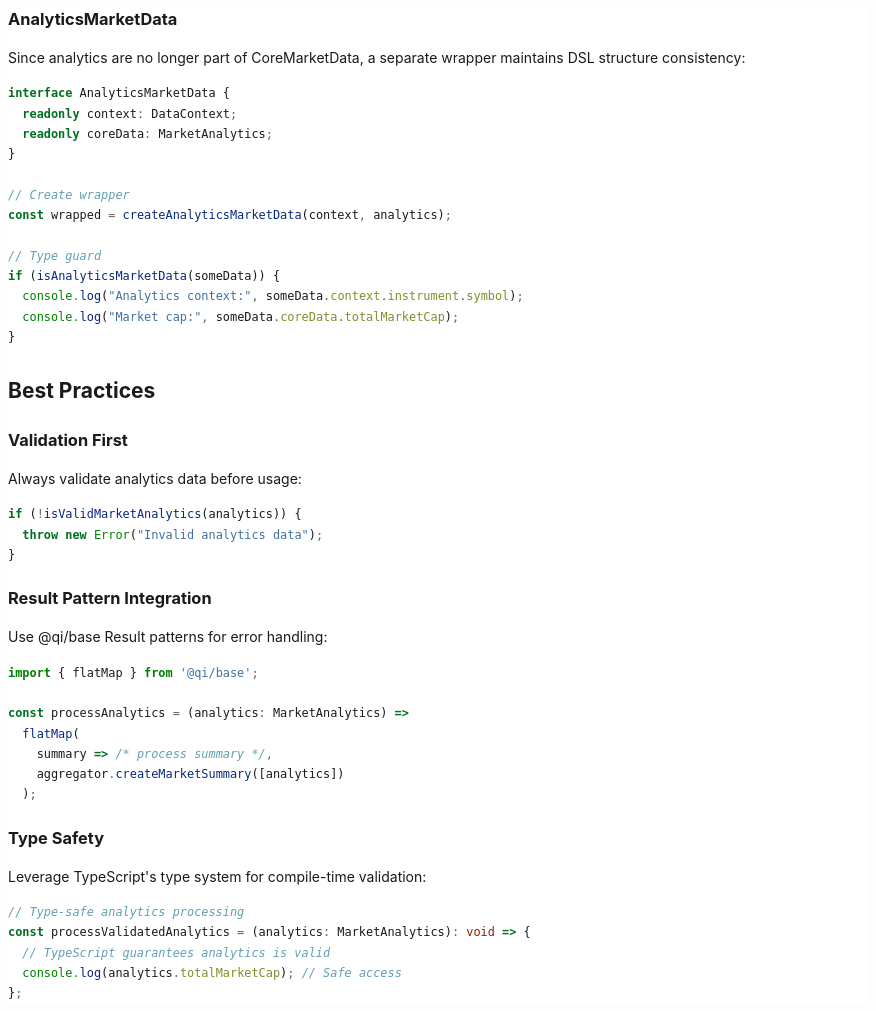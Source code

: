 ### AnalyticsMarketData

Since analytics are no longer part of CoreMarketData, a separate wrapper maintains DSL structure consistency:

```typescript
interface AnalyticsMarketData {
  readonly context: DataContext;
  readonly coreData: MarketAnalytics;
}

// Create wrapper
const wrapped = createAnalyticsMarketData(context, analytics);

// Type guard
if (isAnalyticsMarketData(someData)) {
  console.log("Analytics context:", someData.context.instrument.symbol);
  console.log("Market cap:", someData.coreData.totalMarketCap);
}
```

## Best Practices

### Validation First
Always validate analytics data before usage:
```typescript
if (!isValidMarketAnalytics(analytics)) {
  throw new Error("Invalid analytics data");
}
```

### Result Pattern Integration
Use @qi/base Result patterns for error handling:
```typescript
import { flatMap } from '@qi/base';

const processAnalytics = (analytics: MarketAnalytics) =>
  flatMap(
    summary => /* process summary */,
    aggregator.createMarketSummary([analytics])
  );
```

### Type Safety
Leverage TypeScript's type system for compile-time validation:
```typescript
// Type-safe analytics processing
const processValidatedAnalytics = (analytics: MarketAnalytics): void => {
  // TypeScript guarantees analytics is valid
  console.log(analytics.totalMarketCap); // Safe access
};
```
